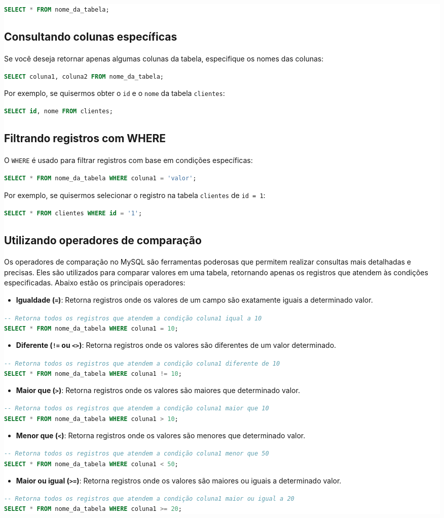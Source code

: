 ```sql
SELECT * FROM nome_da_tabela;
```

## Consultando colunas específicas


Se você deseja retornar apenas algumas colunas da tabela, especifique os nomes das colunas:

```sql
SELECT coluna1, coluna2 FROM nome_da_tabela;
```
Por exemplo, se quisermos obter o `id` e o `nome` da tabela `clientes`:

```sql
SELECT id, nome FROM clientes;
```

## Filtrando registros com WHERE

O `WHERE` é usado para filtrar registros com base em condições específicas:

```sql
SELECT * FROM nome_da_tabela WHERE coluna1 = 'valor';
```

Por exemplo, se quisermos selecionar o registro na tabela `clientes` de `id = 1`:


```sql
SELECT * FROM clientes WHERE id = '1';
```

## Utilizando operadores de comparação

Os operadores de comparação no MySQL são ferramentas poderosas que permitem realizar consultas mais detalhadas e precisas. 
Eles são utilizados para comparar valores em uma tabela, retornando apenas os registros que atendem às condições especificadas. 
Abaixo estão os principais operadores:


- **Igualdade (`=`)**: Retorna registros onde os valores de um campo são exatamente iguais a determinado valor.
```sql
-- Retorna todos os registros que atendem a condição coluna1 iqual a 10
SELECT * FROM nome_da_tabela WHERE coluna1 = 10;
```
- **Diferente (`!=` ou `<>`)**: Retorna registros onde os valores são diferentes de um valor determinado.
```sql
-- Retorna todos os registros que atendem a condição coluna1 diferente de 10
SELECT * FROM nome_da_tabela WHERE coluna1 != 10;
```
- **Maior que (`>`)**: Retorna registros onde os valores são maiores que determinado valor.
```sql
-- Retorna todos os registros que atendem a condição coluna1 maior que 10
SELECT * FROM nome_da_tabela WHERE coluna1 > 10;
```
- **Menor que (`<`)**: Retorna registros onde os valores são menores que determinado valor.
```sql
-- Retorna todos os registros que atendem a condição coluna1 menor que 50
SELECT * FROM nome_da_tabela WHERE coluna1 < 50;
```
- **Maior ou igual (`>=`)**: Retorna registros onde os valores são maiores ou iguais a determinado valor.
```sql
-- Retorna todos os registros que atendem a condição coluna1 maior ou igual a 20
SELECT * FROM nome_da_tabela WHERE coluna1 >= 20;
```